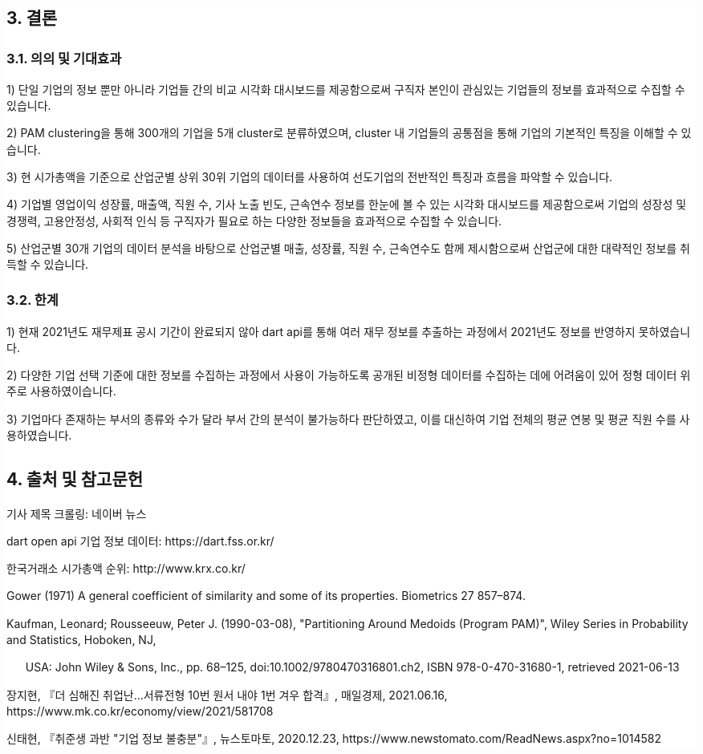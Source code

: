 </div>

<h2>3. 결론</h2>

<h3>3.1. 의의 및 기대효과</h3>
<div style = "margin-top:10px; margin-bottom:10px">
<p>1) 단일 기업의 정보 뿐만 아니라 기업들 간의 비교 시각화 대시보드를 제공함으로써 구직자 본인이 관심있는 기업들의 정보를 효과적으로 수집할 수 있습니다.</p>
<p>2) PAM clustering을 통해 300개의 기업을 5개 cluster로 분류하였으며, cluster 내 기업들의 공통점을 통해 기업의 기본적인 특징을 이해할 수 있습니다.</p>
<p>3) 현 시가총액을 기준으로 산업군별 상위 30위 기업의 데이터를 사용하여 선도기업의 전반적인 특징과 흐름을 파악할 수 있습니다.</p>
<p>4) 기업별 영업이익 성장률, 매출액, 직원 수, 기사 노출 빈도, 근속연수 정보를 한눈에 볼 수 있는 시각화 대시보드를 제공함으로써 기업의 성장성 및 경쟁력, 고용안정성, 사회적 인식 등 구직자가 필요로 하는 다양한 정보들을 효과적으로 수집할 수 있습니다.</p>
<p>5) 산업군별 30개 기업의 데이터 분석을 바탕으로 산업군별 매출, 성장률, 직원 수, 근속연수도 함께 제시함으로써 산업군에 대한 대략적인 정보를 취득할 수 있습니다.</p>

</div>
<h3>3.2. 한계</h3>
<div style = "margin-top:10px; margin-bottom:10px">
<p>1) 현재 2021년도 재무제표 공시 기간이 완료되지 않아 dart api를 통해 여러 재무 정보를 추출하는 과정에서 2021년도 정보를 반영하지 못하였습니다.</p>
<p>2) 다양한 기업 선택 기준에 대한 정보를 수집하는 과정에서 사용이 가능하도록 공개된 비정형 데이터를 수집하는 데에 어려움이 있어 정형 데이터 위주로 사용하였이습니다.</p>
<p>3) 기업마다 존재하는 부서의 종류와 수가 달라 부서 간의 분석이 불가능하다 판단하였고, 이를 대신하여 기업 전체의 평균 연봉 및 평균 직원 수를 사용하였습니다.</p>

</div>

<h2> 4. 출처 및 참고문헌</h2>

<div style = "margin-top:10px; margin-bottom:10px">
    
<p>기사 제목 크롤링: 네이버 뉴스</p>
<p>dart open api 기업 정보 데이터: https://dart.fss.or.kr/</p>
<p>한국거래소 시가총액 순위: http://www.krx.co.kr/</p>

<p>
Gower (1971) A general coefficient of similarity and some of its properties. Biometrics 27 857–874.</p>
<p>   
Kaufman, Leonard; Rousseeuw, Peter J. (1990-03-08), "Partitioning Around Medoids (Program PAM)", Wiley Series in Probability and Statistics, Hoboken, NJ, </p>
<ul>
<p>USA: John Wiley & Sons, Inc., pp. 68–125, doi:10.1002/9780470316801.ch2, ISBN 978-0-470-31680-1, retrieved 2021-06-13

</p>
</ul>

<p>장지현, 『더 심해진 취업난…서류전형 10번 원서 내야 1번 겨우 합격』, 매일경제, 2021.06.16, https://www.mk.co.kr/economy/view/2021/581708</p>
<p>신태현, 『취준생 과반 "기업 정보 불충분"』, 뉴스토마토, 2020.12.23, https://www.newstomato.com/ReadNews.aspx?no=1014582</p>

</div>


```R

```
